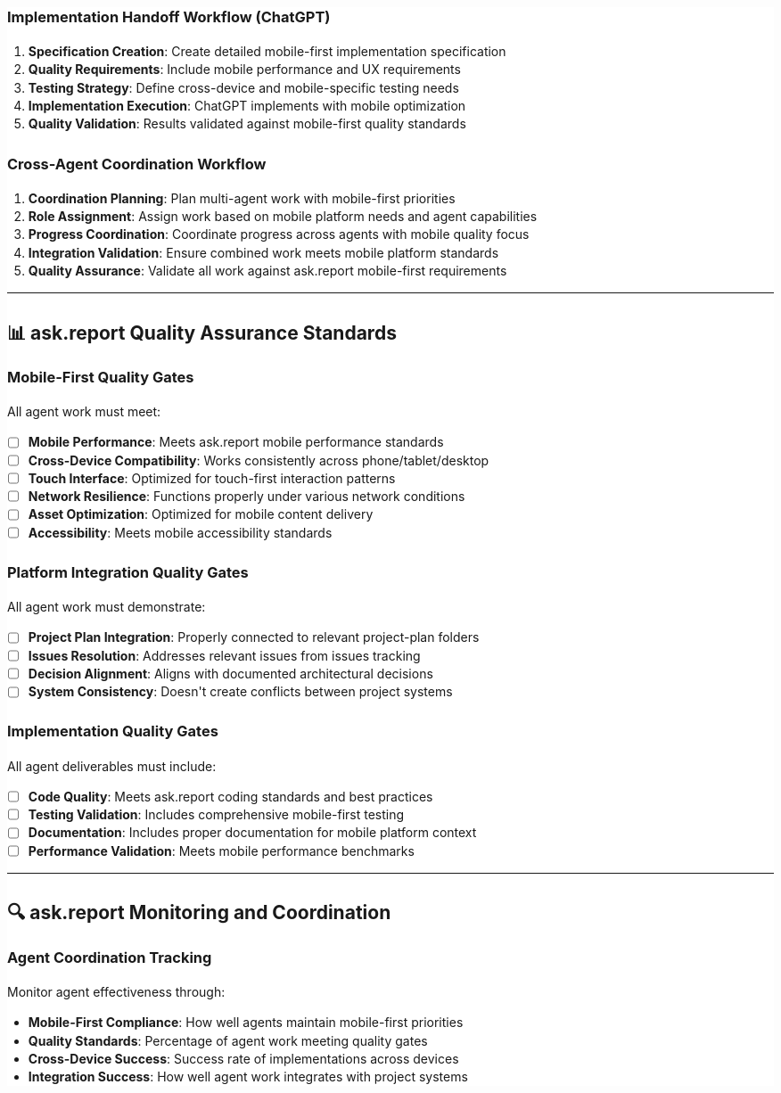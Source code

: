 ### **Implementation Handoff Workflow (ChatGPT)**
1. **Specification Creation**: Create detailed mobile-first implementation specification
2. **Quality Requirements**: Include mobile performance and UX requirements
3. **Testing Strategy**: Define cross-device and mobile-specific testing needs
4. **Implementation Execution**: ChatGPT implements with mobile optimization
5. **Quality Validation**: Results validated against mobile-first quality standards

### **Cross-Agent Coordination Workflow**
1. **Coordination Planning**: Plan multi-agent work with mobile-first priorities
2. **Role Assignment**: Assign work based on mobile platform needs and agent capabilities
3. **Progress Coordination**: Coordinate progress across agents with mobile quality focus
4. **Integration Validation**: Ensure combined work meets mobile platform standards
5. **Quality Assurance**: Validate all work against ask.report mobile-first requirements

---

## 📊 ask.report Quality Assurance Standards

### **Mobile-First Quality Gates**
All agent work must meet:
- [ ] **Mobile Performance**: Meets ask.report mobile performance standards
- [ ] **Cross-Device Compatibility**: Works consistently across phone/tablet/desktop
- [ ] **Touch Interface**: Optimized for touch-first interaction patterns
- [ ] **Network Resilience**: Functions properly under various network conditions
- [ ] **Asset Optimization**: Optimized for mobile content delivery
- [ ] **Accessibility**: Meets mobile accessibility standards

### **Platform Integration Quality Gates**
All agent work must demonstrate:
- [ ] **Project Plan Integration**: Properly connected to relevant project-plan folders
- [ ] **Issues Resolution**: Addresses relevant issues from issues tracking
- [ ] **Decision Alignment**: Aligns with documented architectural decisions
- [ ] **System Consistency**: Doesn't create conflicts between project systems

### **Implementation Quality Gates**
All agent deliverables must include:
- [ ] **Code Quality**: Meets ask.report coding standards and best practices
- [ ] **Testing Validation**: Includes comprehensive mobile-first testing
- [ ] **Documentation**: Includes proper documentation for mobile platform context
- [ ] **Performance Validation**: Meets mobile performance benchmarks

---

## 🔍 ask.report Monitoring and Coordination

### **Agent Coordination Tracking**
Monitor agent effectiveness through:
- **Mobile-First Compliance**: How well agents maintain mobile-first priorities
- **Quality Standards**: Percentage of agent work meeting quality gates
- **Cross-Device Success**: Success rate of implementations across devices
- **Integration Success**: How well agent work integrates with project systems
